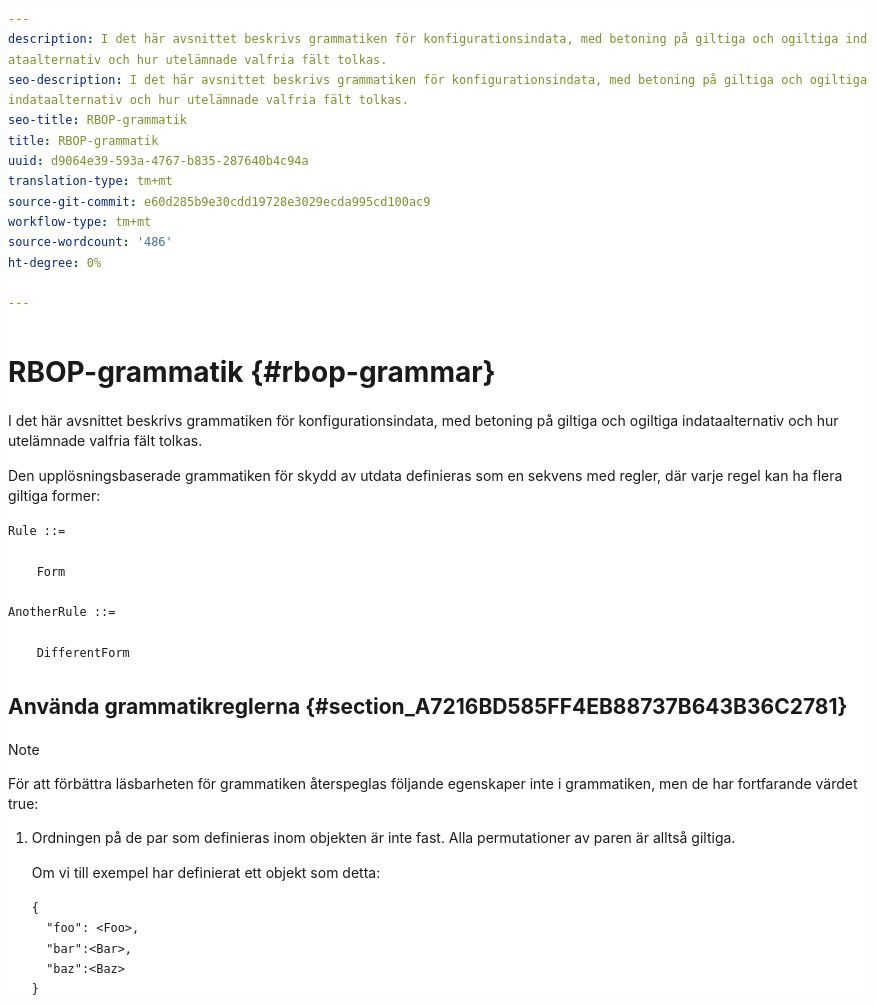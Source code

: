 ```yaml
---
description: I det här avsnittet beskrivs grammatiken för konfigurationsindata, med betoning på giltiga och ogiltiga indataalternativ och hur utelämnade valfria fält tolkas.
seo-description: I det här avsnittet beskrivs grammatiken för konfigurationsindata, med betoning på giltiga och ogiltiga indataalternativ och hur utelämnade valfria fält tolkas.
seo-title: RBOP-grammatik
title: RBOP-grammatik
uuid: d9064e39-593a-4767-b835-287640b4c94a
translation-type: tm+mt
source-git-commit: e60d285b9e30cdd19728e3029ecda995cd100ac9
workflow-type: tm+mt
source-wordcount: '486'
ht-degree: 0%

---
```



# RBOP-grammatik {#rbop-grammar}

I det här avsnittet beskrivs grammatiken för konfigurationsindata, med betoning på giltiga och ogiltiga indataalternativ och hur utelämnade valfria fält tolkas.

Den upplösningsbaserade grammatiken för skydd av utdata definieras som en sekvens med regler, där varje regel kan ha flera giltiga former:

```
Rule ::=       
 
    Form 
     
AnotherRule ::=     
 
    DifferentForm 
```

## Använda grammatikreglerna {#section_A7216BD585FF4EB88737B643B36C2781}

>[!NOTE]
>
>För att förbättra läsbarheten för grammatiken återspeglas följande egenskaper inte i grammatiken, men de har fortfarande värdet true:

1. Ordningen på de par som definieras inom objekten är inte fast. Alla permutationer av paren är alltså giltiga.

   Om vi till exempel har definierat ett objekt som detta:

   ```
   {  
     "foo": <Foo>,  
     "bar":<Bar>,  
     "baz":<Baz>  
   }
   ```
